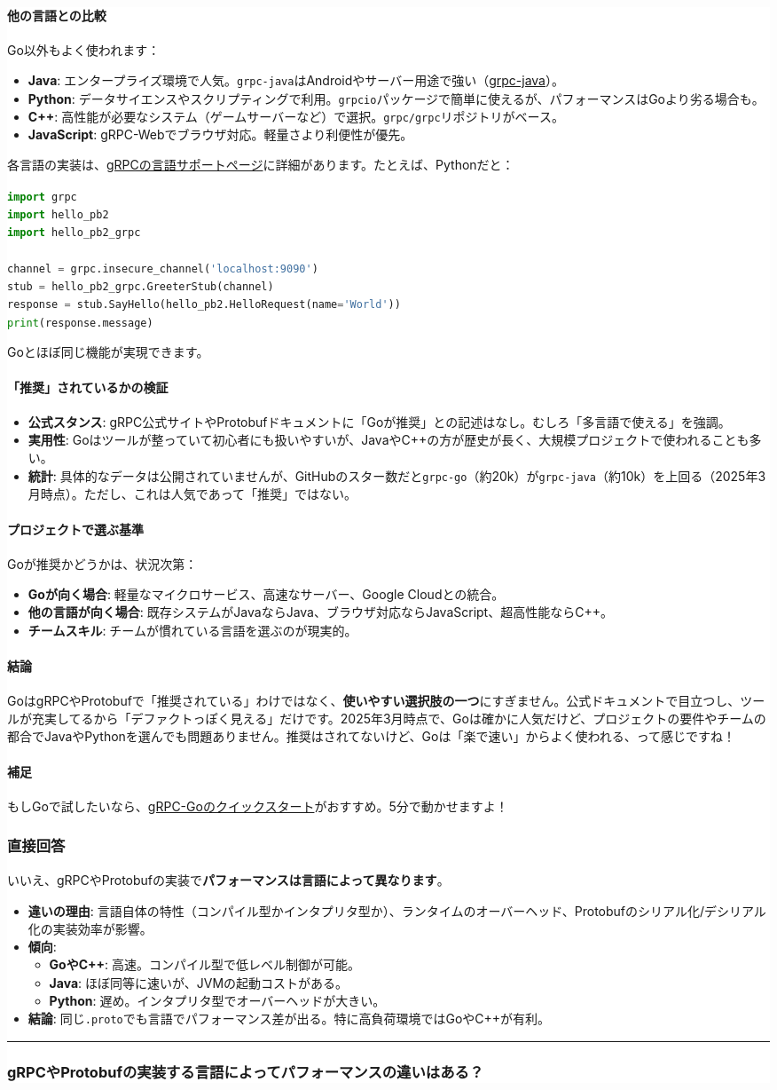 #### 他の言語との比較
Go以外もよく使われます：
- **Java**: エンタープライズ環境で人気。`grpc-java`はAndroidやサーバー用途で強い（[grpc-java](https://github.com/grpc/grpc-java)）。
- **Python**: データサイエンスやスクリプティングで利用。`grpcio`パッケージで簡単に使えるが、パフォーマンスはGoより劣る場合も。
- **C++**: 高性能が必要なシステム（ゲームサーバーなど）で選択。`grpc/grpc`リポジトリがベース。
- **JavaScript**: gRPC-Webでブラウザ対応。軽量さより利便性が優先。

各言語の実装は、[gRPCの言語サポートページ](https://grpc.io/docs/languages/)に詳細があります。たとえば、Pythonだと：
```python
import grpc
import hello_pb2
import hello_pb2_grpc

channel = grpc.insecure_channel('localhost:9090')
stub = hello_pb2_grpc.GreeterStub(channel)
response = stub.SayHello(hello_pb2.HelloRequest(name='World'))
print(response.message)
```
Goとほぼ同じ機能が実現できます。

#### 「推奨」されているかの検証
- **公式スタンス**: gRPC公式サイトやProtobufドキュメントに「Goが推奨」との記述はなし。むしろ「多言語で使える」を強調。
- **実用性**: Goはツールが整っていて初心者にも扱いやすいが、JavaやC++の方が歴史が長く、大規模プロジェクトで使われることも多い。
- **統計**: 具体的なデータは公開されていませんが、GitHubのスター数だと`grpc-go`（約20k）が`grpc-java`（約10k）を上回る（2025年3月時点）。ただし、これは人気であって「推奨」ではない。

#### プロジェクトで選ぶ基準
Goが推奨かどうかは、状況次第：
- **Goが向く場合**: 軽量なマイクロサービス、高速なサーバー、Google Cloudとの統合。
- **他の言語が向く場合**: 既存システムがJavaならJava、ブラウザ対応ならJavaScript、超高性能ならC++。
- **チームスキル**: チームが慣れている言語を選ぶのが現実的。

#### 結論
GoはgRPCやProtobufで「推奨されている」わけではなく、**使いやすい選択肢の一つ**にすぎません。公式ドキュメントで目立つし、ツールが充実してるから「デファクトっぽく見える」だけです。2025年3月時点で、Goは確かに人気だけど、プロジェクトの要件やチームの都合でJavaやPythonを選んでも問題ありません。推奨はされてないけど、Goは「楽で速い」からよく使われる、って感じですね！

#### 補足
もしGoで試したいなら、[gRPC-Goのクイックスタート](https://grpc.io/docs/languages/go/quickstart/)がおすすめ。5分で動かせますよ！

### 直接回答

いいえ、gRPCやProtobufの実装で**パフォーマンスは言語によって異なります**。  
- **違いの理由**: 言語自体の特性（コンパイル型かインタプリタ型か）、ランタイムのオーバーヘッド、Protobufのシリアル化/デシリアル化の実装効率が影響。  
- **傾向**:  
  - **GoやC++**: 高速。コンパイル型で低レベル制御が可能。  
  - **Java**: ほぼ同等に速いが、JVMの起動コストがある。  
  - **Python**: 遅め。インタプリタ型でオーバーヘッドが大きい。  
- **結論**: 同じ`.proto`でも言語でパフォーマンス差が出る。特に高負荷環境ではGoやC++が有利。

---

### gRPCやProtobufの実装する言語によってパフォーマンスの違いはある？
